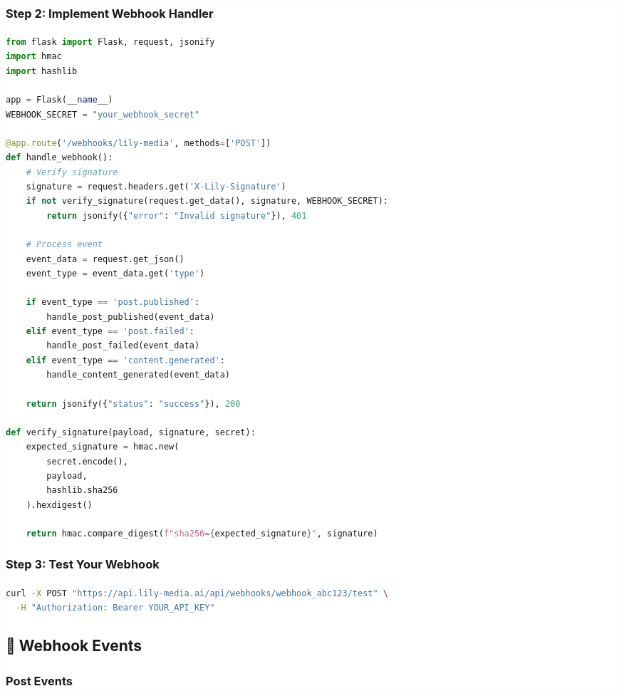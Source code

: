 ### Step 2: Implement Webhook Handler

```python
from flask import Flask, request, jsonify
import hmac
import hashlib

app = Flask(__name__)
WEBHOOK_SECRET = "your_webhook_secret"

@app.route('/webhooks/lily-media', methods=['POST'])
def handle_webhook():
    # Verify signature
    signature = request.headers.get('X-Lily-Signature')
    if not verify_signature(request.get_data(), signature, WEBHOOK_SECRET):
        return jsonify({"error": "Invalid signature"}), 401
    
    # Process event
    event_data = request.get_json()
    event_type = event_data.get('type')
    
    if event_type == 'post.published':
        handle_post_published(event_data)
    elif event_type == 'post.failed':
        handle_post_failed(event_data)
    elif event_type == 'content.generated':
        handle_content_generated(event_data)
    
    return jsonify({"status": "success"}), 200

def verify_signature(payload, signature, secret):
    expected_signature = hmac.new(
        secret.encode(),
        payload,
        hashlib.sha256
    ).hexdigest()
    
    return hmac.compare_digest(f"sha256={expected_signature}", signature)
```

### Step 3: Test Your Webhook

```bash
curl -X POST "https://api.lily-media.ai/api/webhooks/webhook_abc123/test" \
  -H "Authorization: Bearer YOUR_API_KEY"
```

## 📡 Webhook Events

### Post Events
